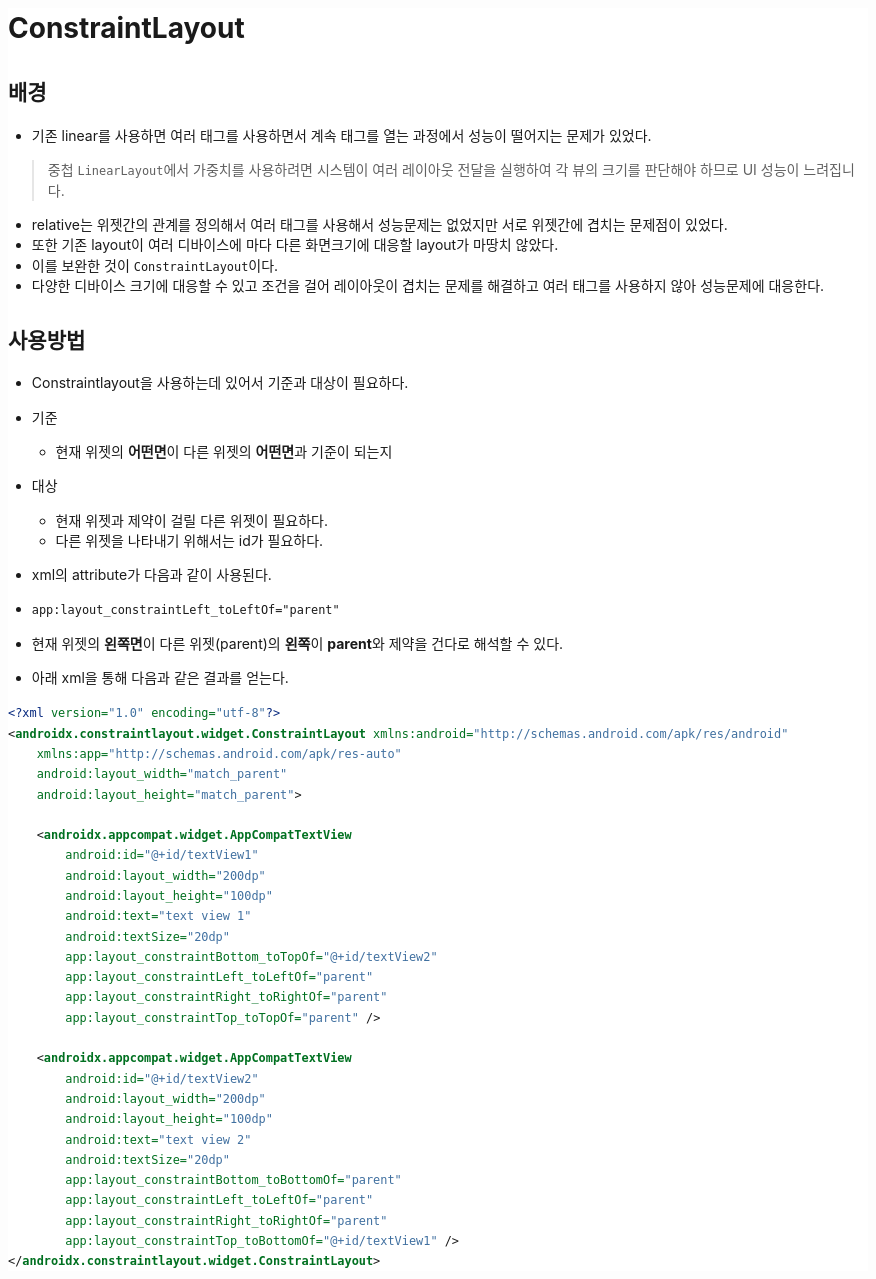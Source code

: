 # ConstraintLayout

## 배경

- 기존 linear를 사용하면 여러 태그를 사용하면서 계속 태그를 열는 과정에서 성능이 떨어지는 문제가 있었다.

> 중첩 `LinearLayout`에서 가중치를 사용하려면 시스템이 여러 레이아웃 전달을 실행하여 각 뷰의 크기를 판단해야 하므로 UI 성능이 느려집니다.

- relative는 위젯간의 관계를 정의해서 여러 태그를 사용해서 성능문제는 없었지만 서로 위젯간에 겹치는 문제점이 있었다.
- 또한 기존 layout이 여러 디바이스에 마다 다른 화면크기에 대응할 layout가 마땅치 않았다.
- 이를 보완한 것이 `ConstraintLayout`이다.
- 다양한 디바이스 크기에 대응할 수 있고 조건을 걸어 레이아웃이 겹치는 문제를 해결하고 여러 태그를 사용하지 않아 성능문제에 대응한다.

## 사용방법

- Constraintlayout을 사용하는데 있어서 기준과 대상이 필요하다.
- 기준
  - 현재 위젯의 **어떤면**이 다른 위젯의 **어떤면**과 기준이 되는지
- 대상
  - 현재 위젯과 제약이 걸릴 다른 위젯이 필요하다.
  - 다른 위젯을 나타내기 위해서는 id가 필요하다.

- xml의 attribute가 다음과 같이 사용된다.
- `app:layout_constraintLeft_toLeftOf="parent"` 
- 현재 위젯의 **왼쪽면**이 다른 위젯(parent)의 **왼쪽**이 **parent**와 제약을 건다로 해석할 수 있다.
- 아래 xml을 통해 다음과 같은 결과를 얻는다.

```xml
<?xml version="1.0" encoding="utf-8"?>
<androidx.constraintlayout.widget.ConstraintLayout xmlns:android="http://schemas.android.com/apk/res/android"
    xmlns:app="http://schemas.android.com/apk/res-auto"
    android:layout_width="match_parent"
    android:layout_height="match_parent">

    <androidx.appcompat.widget.AppCompatTextView
        android:id="@+id/textView1"
        android:layout_width="200dp"
        android:layout_height="100dp"
        android:text="text view 1"
        android:textSize="20dp"
        app:layout_constraintBottom_toTopOf="@+id/textView2"
        app:layout_constraintLeft_toLeftOf="parent"
        app:layout_constraintRight_toRightOf="parent"
        app:layout_constraintTop_toTopOf="parent" />

    <androidx.appcompat.widget.AppCompatTextView
        android:id="@+id/textView2"
        android:layout_width="200dp"
        android:layout_height="100dp"
        android:text="text view 2"
        android:textSize="20dp"
        app:layout_constraintBottom_toBottomOf="parent"
        app:layout_constraintLeft_toLeftOf="parent"
        app:layout_constraintRight_toRightOf="parent"
        app:layout_constraintTop_toBottomOf="@+id/textView1" />
</androidx.constraintlayout.widget.ConstraintLayout>
```
